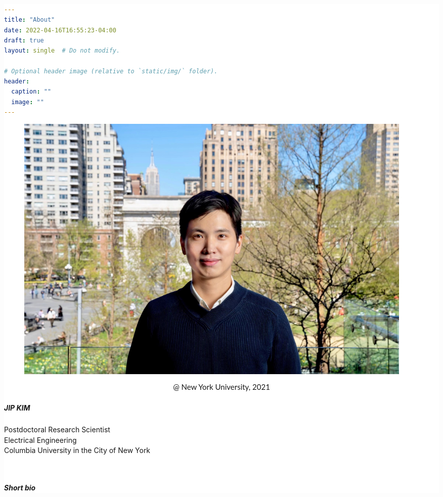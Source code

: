 ```yaml
---
title: "About"
date: 2022-04-16T16:55:23-04:00
draft: true
layout: single  # Do not modify.

# Optional header image (relative to `static/img/` folder).
header:
  caption: ""
  image: ""
---
```


<div class="cust_row">
  <div class="cust_column1" style=";">
        <figure>
            <img src="/img/Jip_NYU_WSQ_low.jpg" alt="Image to align"  style="width:95%">
            <figcaption style="text-align: center;font-family: Lato, Helvetica, sans-serif;font-size:15px;margin-top:10px">@ New York University, 2021</figcaption>
        </figure>
  </div>
  <div class="cust_column2" style=";">
        <h5 class = "h5-cust">JIP KIM</h5> 
        <p class = "p-cust">
            Postdoctoral Research Scientist <br>
            Electrical Engineering <br>
            Columbia University in the City of New York <br>
        </p>
        <br>
        <h5 class = "h5-cust">Short bio</h5>
        <p class = "p-cust">